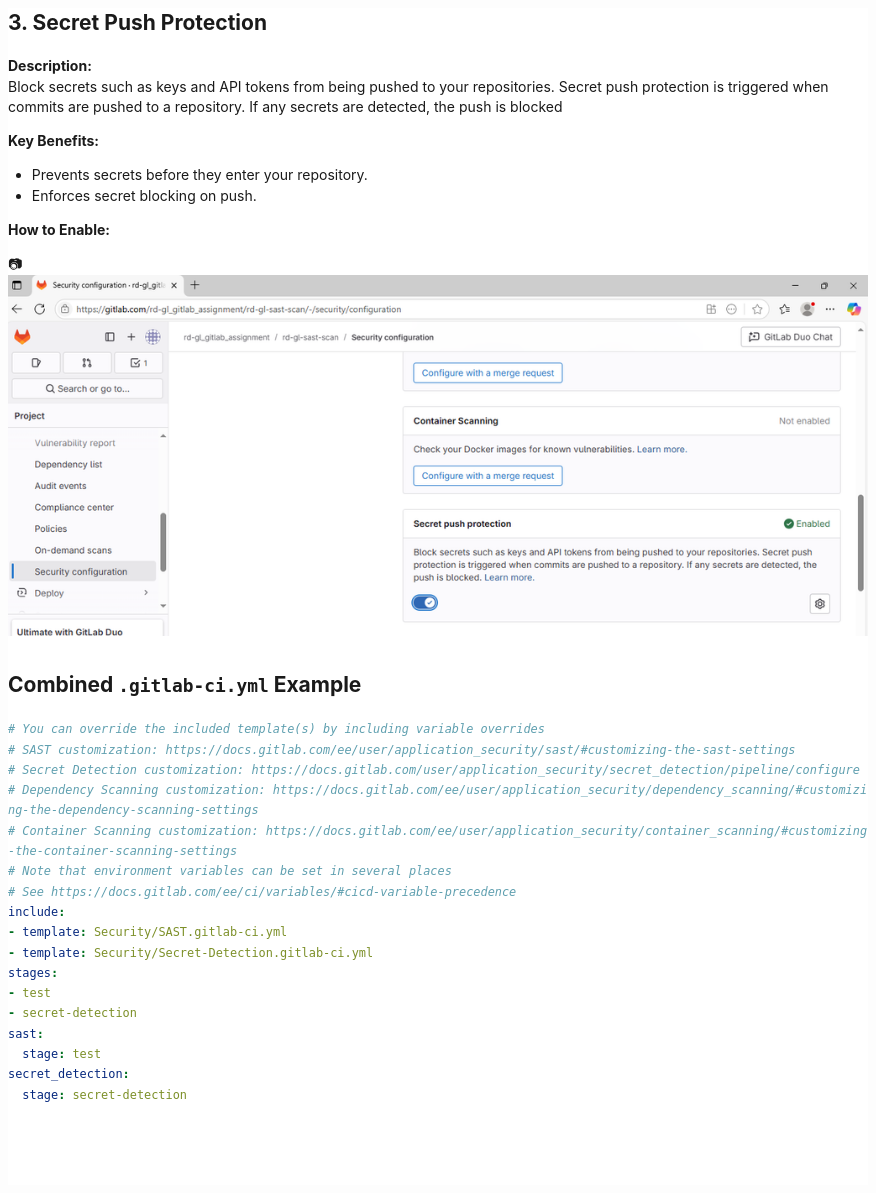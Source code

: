 ## 3. Secret Push Protection

**Description:**  
Block secrets such as keys and API tokens from being pushed to your repositories. Secret push protection is triggered when commits are pushed to a repository. If any secrets are detected, the push is blocked

**Key Benefits:**
- Prevents secrets before they enter your repository.
- Enforces secret blocking on push.

**How to Enable:**

📷 ![ Secret Push Protection ](S1A/assets/images/gitlab-secret-push-protection.PNG)

## Combined `.gitlab-ci.yml` Example

```yaml
# You can override the included template(s) by including variable overrides
# SAST customization: https://docs.gitlab.com/ee/user/application_security/sast/#customizing-the-sast-settings
# Secret Detection customization: https://docs.gitlab.com/user/application_security/secret_detection/pipeline/configure
# Dependency Scanning customization: https://docs.gitlab.com/ee/user/application_security/dependency_scanning/#customizing-the-dependency-scanning-settings
# Container Scanning customization: https://docs.gitlab.com/ee/user/application_security/container_scanning/#customizing-the-container-scanning-settings
# Note that environment variables can be set in several places
# See https://docs.gitlab.com/ee/ci/variables/#cicd-variable-precedence
include:
- template: Security/SAST.gitlab-ci.yml
- template: Security/Secret-Detection.gitlab-ci.yml
stages:
- test
- secret-detection
sast:
  stage: test
secret_detection:
  stage: secret-detection






